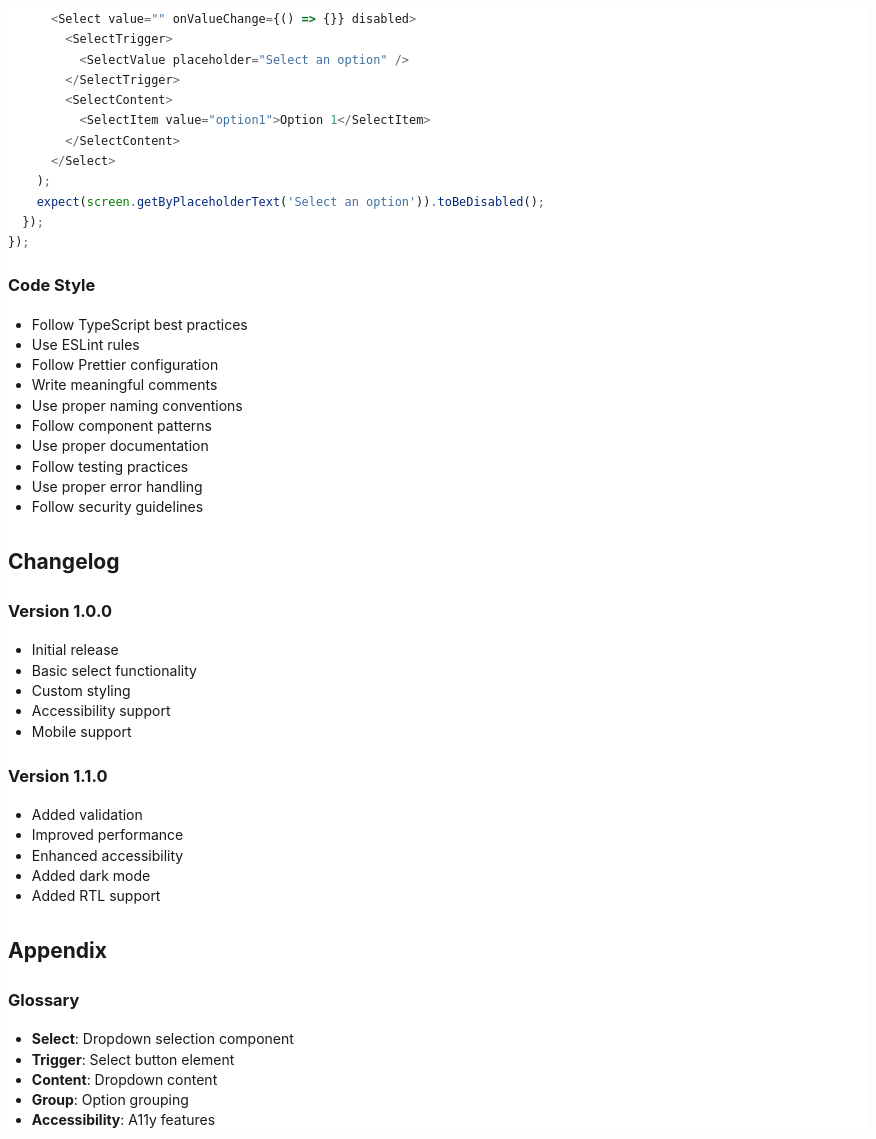 ```typescript
      <Select value="" onValueChange={() => {}} disabled>
        <SelectTrigger>
          <SelectValue placeholder="Select an option" />
        </SelectTrigger>
        <SelectContent>
          <SelectItem value="option1">Option 1</SelectItem>
        </SelectContent>
      </Select>
    );
    expect(screen.getByPlaceholderText('Select an option')).toBeDisabled();
  });
});
```

### Code Style
- Follow TypeScript best practices
- Use ESLint rules
- Follow Prettier configuration
- Write meaningful comments
- Use proper naming conventions
- Follow component patterns
- Use proper documentation
- Follow testing practices
- Use proper error handling
- Follow security guidelines

## Changelog

### Version 1.0.0
- Initial release
- Basic select functionality
- Custom styling
- Accessibility support
- Mobile support

### Version 1.1.0
- Added validation
- Improved performance
- Enhanced accessibility
- Added dark mode
- Added RTL support

## Appendix

### Glossary
- **Select**: Dropdown selection component
- **Trigger**: Select button element
- **Content**: Dropdown content
- **Group**: Option grouping
- **Accessibility**: A11y features
